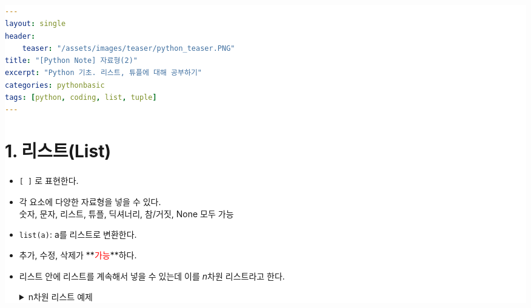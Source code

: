 ```yaml
---
layout: single
header:
    teaser: "/assets/images/teaser/python_teaser.PNG"
title: "[Python Note] 자료형(2)"
excerpt: "Python 기초. 리스트, 튜플에 대해 공부하기"
categories: pythonbasic
tags: [python, coding, list, tuple]
---
```


# 1. 리스트(List)
* `[ ]` 로 표현한다. 
* 각 요소에 다양한 자료형을 넣을 수 있다. <br>
숫자, 문자, 리스트, 튜플, 딕셔너리, 참/거짓, None 모두 가능
* `list(a)`: a를 리스트로 변환한다. 
* 추가, 수정, 삭제가 **<font color='red'>가능</font>**하다.
* 리스트 안에 리스트를 계속해서 넣을 수 있는데 이를 $n$차원 리스트라고 한다. 
    <details>
    <summary>
    n차원 리스트 예제
    </summary>

    <div markdown='1'>

    ```python 
    # 1차원 리스트 
    lst = [1, 2, 3]

    print(lst)

    # 2차원 리스트 
    lst = [[1, 2, 3],
        [4, 5, 6]]

    print(lst)

    # 3차원 리스트 
    lst = [[[1, 2, 3], 
            [4, 5, 6]],
        
        [[7, 8, 9],
            [10, 11, 12]],
        
        [[13, 14, 15],
            [16, 17, 18]]]

    print(lst)
    ```
    ```
    [1, 2, 3]
    [[1, 2, 3], [4, 5, 6]]
    [[[1, 2, 3], [4, 5, 6]], [[7, 8, 9], [10, 11, 12]], [[13, 14, 15], [16, 17, 18]]]
    ```

